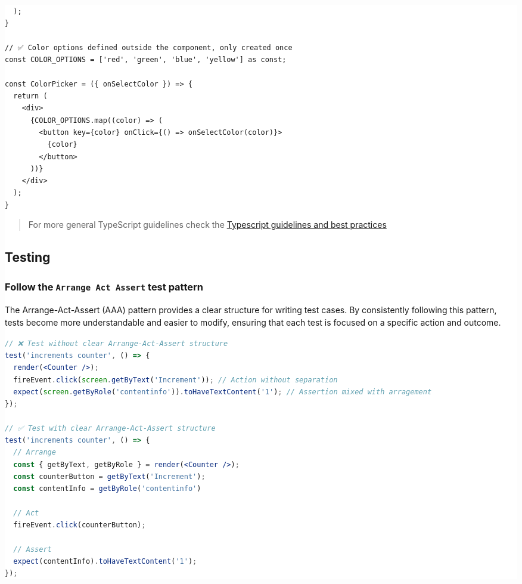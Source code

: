 ```tsx
  );
}

// ✅ Color options defined outside the component, only created once
const COLOR_OPTIONS = ['red', 'green', 'blue', 'yellow'] as const;

const ColorPicker = ({ onSelectColor }) => {
  return (
    <div>
      {COLOR_OPTIONS.map((color) => (
        <button key={color} onClick={() => onSelectColor(color)}>
          {color}
        </button>
      ))}
    </div>
  );
}
```

> For more general TypeScript guidelines check the [Typescript guidelines and best practices](./typescript.md)

## Testing

### Follow the `Arrange Act Assert` test pattern

The Arrange-Act-Assert (AAA) pattern provides a clear structure for writing test cases. By consistently following this pattern, tests become more understandable and easier to modify, ensuring that each test is focused on a specific action and outcome.

```jsx
// ❌ Test without clear Arrange-Act-Assert structure
test('increments counter', () => {
  render(<Counter />);
  fireEvent.click(screen.getByText('Increment')); // Action without separation
  expect(screen.getByRole('contentinfo')).toHaveTextContent('1'); // Assertion mixed with arragement
});

// ✅ Test with clear Arrange-Act-Assert structure
test('increments counter', () => {
  // Arrange
  const { getByText, getByRole } = render(<Counter />);
  const counterButton = getByText('Increment');
  const contentInfo = getByRole('contentinfo')

  // Act
  fireEvent.click(counterButton);

  // Assert
  expect(contentInfo).toHaveTextContent('1');
});
```
